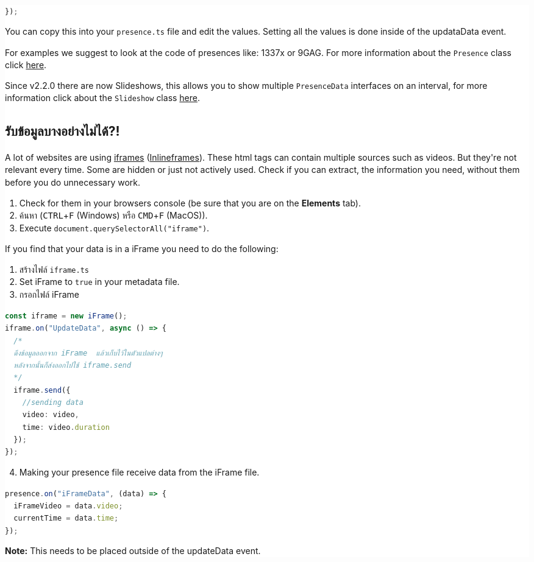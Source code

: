 ```typescript
});
```

You can copy this into your `presence.ts` file and edit the values. Setting all the values is done inside of the updataData event.

For examples we suggest to look at the code of presences like: 1337x or 9GAG. For more information about the `Presence` class click [here](/dev/presence/class).

Since v2.2.0 there are now Slideshows, this allows you to show multiple `PresenceData` interfaces on an interval, for more information click about the `Slideshow` class [here](/dev/presence/slideshow).

## รับข้อมูลบางอย่างไม่ได้?!

A lot of websites are using [iframes](https://developer.mozilla.org/en-US/docs/Web/HTML/Element/iframe) ([Inlineframes](https://en.wikipedia.org/wiki/HTML_element#Frames)). These html tags can contain multiple sources such as videos. But they're not relevant every time. Some are hidden or just not actively used. Check if you can extract, the information you need, without them before you do unnecessary work.

1. Check for them in your browsers console (be sure that you are on the **Elements** tab).
2. ค้นหา (<kbd>CTRL</kbd>+<kbd>F</kbd> (Windows) หรือ <kbd>CMD</kbd>+<kbd>F</kbd> (MacOS)).
3. Execute `document.querySelectorAll("iframe")`.

If you find that your data is in a iFrame you need to do the following:

1. สร้างไฟล์ `iframe.ts`
2. Set iFrame to `true` in your metadata file.
3. กรอกไฟล์ iFrame

```typescript
const iframe = new iFrame();
iframe.on("UpdateData", async () => {
  /*
  ดึงข้อมูลออกจาก iFrame  แล้วเก็บไว้ในตัวแปลต่างๆ
  หลังจากนั้นก็ส่งออกไปใช้ iframe.send
  */
  iframe.send({
    //sending data
    video: video,
    time: video.duration
  });
});
```

4. Making your presence file receive data from the iFrame file.

```typescript
presence.on("iFrameData", (data) => {
  iFrameVideo = data.video;
  currentTime = data.time;
});
```

**Note:** This needs to be placed outside of the updateData event.
